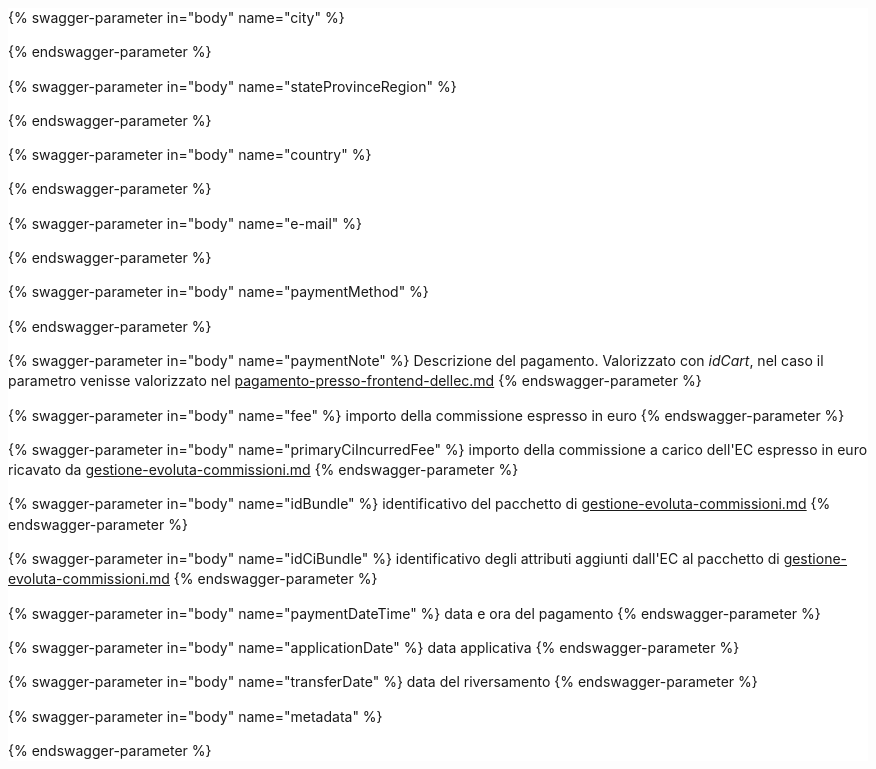 {% swagger-parameter in="body" name="city" %}

{% endswagger-parameter %}

{% swagger-parameter in="body" name="stateProvinceRegion" %}

{% endswagger-parameter %}

{% swagger-parameter in="body" name="country" %}

{% endswagger-parameter %}

{% swagger-parameter in="body" name="e-mail" %}

{% endswagger-parameter %}

{% swagger-parameter in="body" name="paymentMethod" %}

{% endswagger-parameter %}

{% swagger-parameter in="body" name="paymentNote" %}
Descrizione del pagamento. Valorizzato con _idCart_, nel caso il parametro  venisse valorizzato nel [pagamento-presso-frontend-dellec.md](../casi-duso/pagamento-presso-frontend-dellec.md "mention")&#x20;
{% endswagger-parameter %}

{% swagger-parameter in="body" name="fee" %}
importo della commissione espresso in euro
{% endswagger-parameter %}

{% swagger-parameter in="body" name="primaryCiIncurredFee" %}
importo della commissione a carico dell'EC espresso in euro ricavato da [gestione-evoluta-commissioni.md](gestione-evoluta-commissioni.md "mention")
{% endswagger-parameter %}

{% swagger-parameter in="body" name="idBundle" %}
identificativo del pacchetto di [gestione-evoluta-commissioni.md](gestione-evoluta-commissioni.md "mention")
{% endswagger-parameter %}

{% swagger-parameter in="body" name="idCiBundle" %}
identificativo degli attributi aggiunti dall'EC al pacchetto di [gestione-evoluta-commissioni.md](gestione-evoluta-commissioni.md "mention")
{% endswagger-parameter %}

{% swagger-parameter in="body" name="paymentDateTime" %}
data e ora del pagamento
{% endswagger-parameter %}

{% swagger-parameter in="body" name="applicationDate" %}
data applicativa
{% endswagger-parameter %}

{% swagger-parameter in="body" name="transferDate" %}
data del riversamento
{% endswagger-parameter %}

{% swagger-parameter in="body" name="metadata" %}

{% endswagger-parameter %}
